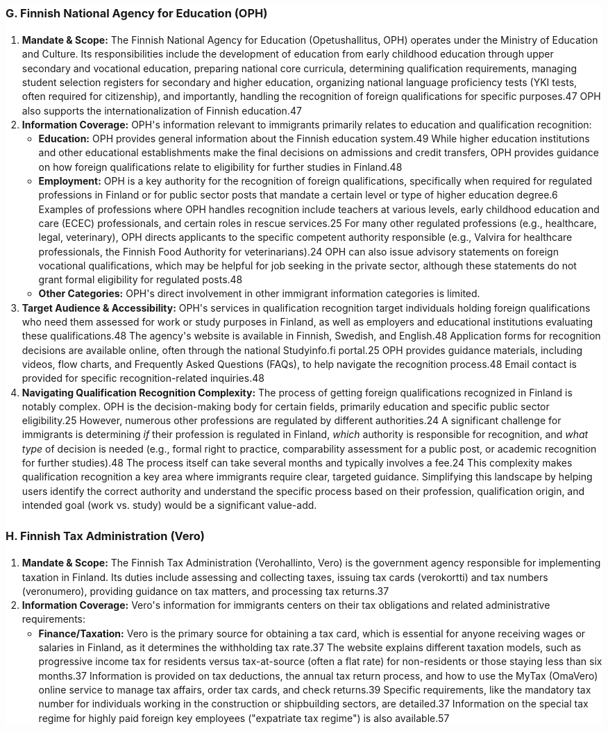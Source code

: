 ### **G. Finnish National Agency for Education (OPH)**

1. **Mandate & Scope:** The Finnish National Agency for Education (Opetushallitus, OPH) operates under the Ministry of Education and Culture. Its responsibilities include the development of education from early childhood education through upper secondary and vocational education, preparing national core curricula, determining qualification requirements, managing student selection registers for secondary and higher education, organizing national language proficiency tests (YKI tests, often required for citizenship), and importantly, handling the recognition of foreign qualifications for specific purposes.47 OPH also supports the internationalization of Finnish education.47  
2. **Information Coverage:** OPH's information relevant to immigrants primarily relates to education and qualification recognition:  
   * **Education:** OPH provides general information about the Finnish education system.49 While higher education institutions and other educational establishments make the final decisions on admissions and credit transfers, OPH provides guidance on how foreign qualifications relate to eligibility for further studies in Finland.48  
   * **Employment:** OPH is a key authority for the recognition of foreign qualifications, specifically when required for regulated professions in Finland or for public sector posts that mandate a certain level or type of higher education degree.6 Examples of professions where OPH handles recognition include teachers at various levels, early childhood education and care (ECEC) professionals, and certain roles in rescue services.25 For many other regulated professions (e.g., healthcare, legal, veterinary), OPH directs applicants to the specific competent authority responsible (e.g., Valvira for healthcare professionals, the Finnish Food Authority for veterinarians).24 OPH can also issue advisory statements on foreign vocational qualifications, which may be helpful for job seeking in the private sector, although these statements do not grant formal eligibility for regulated posts.48  
   * **Other Categories:** OPH's direct involvement in other immigrant information categories is limited.  
3. **Target Audience & Accessibility:** OPH's services in qualification recognition target individuals holding foreign qualifications who need them assessed for work or study purposes in Finland, as well as employers and educational institutions evaluating these qualifications.48 The agency's website is available in Finnish, Swedish, and English.48 Application forms for recognition decisions are available online, often through the national Studyinfo.fi portal.25 OPH provides guidance materials, including videos, flow charts, and Frequently Asked Questions (FAQs), to help navigate the recognition process.48 Email contact is provided for specific recognition-related inquiries.48  
4. **Navigating Qualification Recognition Complexity:** The process of getting foreign qualifications recognized in Finland is notably complex. OPH is the decision-making body for certain fields, primarily education and specific public sector eligibility.25 However, numerous other professions are regulated by different authorities.24 A significant challenge for immigrants is determining *if* their profession is regulated in Finland, *which* authority is responsible for recognition, and *what type* of decision is needed (e.g., formal right to practice, comparability assessment for a public post, or academic recognition for further studies).48 The process itself can take several months and typically involves a fee.24 This complexity makes qualification recognition a key area where immigrants require clear, targeted guidance. Simplifying this landscape by helping users identify the correct authority and understand the specific process based on their profession, qualification origin, and intended goal (work vs. study) would be a significant value-add.

### **H. Finnish Tax Administration (Vero)**

1. **Mandate & Scope:** The Finnish Tax Administration (Verohallinto, Vero) is the government agency responsible for implementing taxation in Finland. Its duties include assessing and collecting taxes, issuing tax cards (verokortti) and tax numbers (veronumero), providing guidance on tax matters, and processing tax returns.37  
2. **Information Coverage:** Vero's information for immigrants centers on their tax obligations and related administrative requirements:  
   * **Finance/Taxation:** Vero is the primary source for obtaining a tax card, which is essential for anyone receiving wages or salaries in Finland, as it determines the withholding tax rate.37 The website explains different taxation models, such as progressive income tax for residents versus tax-at-source (often a flat rate) for non-residents or those staying less than six months.37 Information is provided on tax deductions, the annual tax return process, and how to use the MyTax (OmaVero) online service to manage tax affairs, order tax cards, and check returns.39 Specific requirements, like the mandatory tax number for individuals working in the construction or shipbuilding sectors, are detailed.37 Information on the special tax regime for highly paid foreign key employees ("expatriate tax regime") is also available.57  